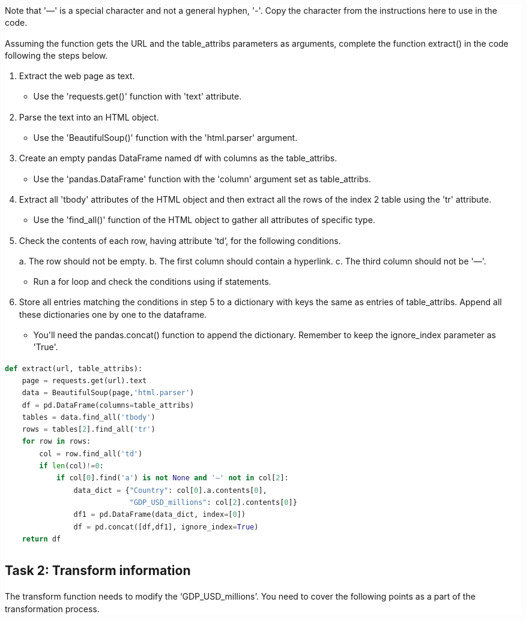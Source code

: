 Note that '—' is a special character and not a general hyphen, '-'. Copy the character from the instructions here to use in the code.

Assuming the function gets the URL and the table_attribs parameters as arguments, complete the function extract() in the code following the steps below.

1. Extract the web page as text.

    * Use the 'requests.get()' function with 'text' attribute.

2. Parse the text into an HTML object.

    * Use the 'BeautifulSoup()' function with the 'html.parser' argument.

3. Create an empty pandas DataFrame named df with columns as the table_attribs.

    * Use the 'pandas.DataFrame' function with the 'column' argument set as table_attribs.

4. Extract all 'tbody' attributes of the HTML object and then extract all the rows of the index 2 table using the 'tr' attribute.

    * Use the 'find_all()' function of the HTML object to gather all attributes of specific type.

5. Check the contents of each row, having attribute ‘td’, for the following conditions.

    a. The row should not be empty.
    b. The first column should contain a hyperlink.
    c. The third column should not be '—'.

    * Run a for loop and check the conditions using if statements.

6. Store all entries matching the conditions in step 5 to a dictionary with keys the same as entries of table_attribs. Append all these dictionaries one by one to the dataframe.

    * You'll need the pandas.concat() function to append the dictionary. Remember to keep the ignore_index parameter as 'True'.

```Python
def extract(url, table_attribs):
    page = requests.get(url).text
    data = BeautifulSoup(page,'html.parser')
    df = pd.DataFrame(columns=table_attribs)
    tables = data.find_all('tbody')
    rows = tables[2].find_all('tr')
    for row in rows:
        col = row.find_all('td')
        if len(col)!=0:
            if col[0].find('a') is not None and '—' not in col[2]:
                data_dict = {"Country": col[0].a.contents[0],
                             "GDP_USD_millions": col[2].contents[0]}
                df1 = pd.DataFrame(data_dict, index=[0])
                df = pd.concat([df,df1], ignore_index=True)
    return df
```

## Task 2: Transform information
The transform function needs to modify the ‘GDP_USD_millions’. You need to cover the following points as a part of the transformation process.
